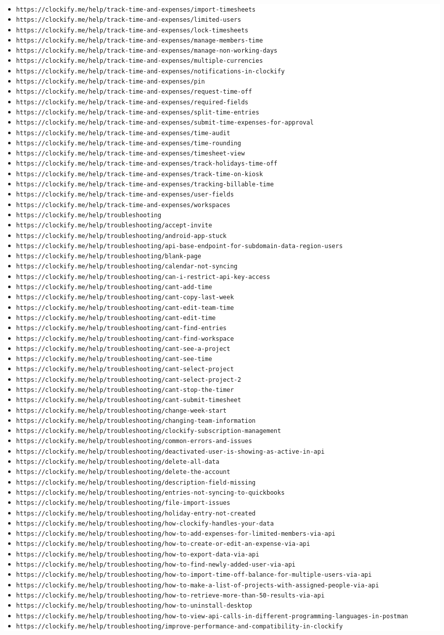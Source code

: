- `https://clockify.me/help/track-time-and-expenses/import-timesheets`
- `https://clockify.me/help/track-time-and-expenses/limited-users`
- `https://clockify.me/help/track-time-and-expenses/lock-timesheets`
- `https://clockify.me/help/track-time-and-expenses/manage-members-time`
- `https://clockify.me/help/track-time-and-expenses/manage-non-working-days`
- `https://clockify.me/help/track-time-and-expenses/multiple-currencies`
- `https://clockify.me/help/track-time-and-expenses/notifications-in-clockify`
- `https://clockify.me/help/track-time-and-expenses/pin`
- `https://clockify.me/help/track-time-and-expenses/request-time-off`
- `https://clockify.me/help/track-time-and-expenses/required-fields`
- `https://clockify.me/help/track-time-and-expenses/split-time-entries`
- `https://clockify.me/help/track-time-and-expenses/submit-time-expenses-for-approval`
- `https://clockify.me/help/track-time-and-expenses/time-audit`
- `https://clockify.me/help/track-time-and-expenses/time-rounding`
- `https://clockify.me/help/track-time-and-expenses/timesheet-view`
- `https://clockify.me/help/track-time-and-expenses/track-holidays-time-off`
- `https://clockify.me/help/track-time-and-expenses/track-time-on-kiosk`
- `https://clockify.me/help/track-time-and-expenses/tracking-billable-time`
- `https://clockify.me/help/track-time-and-expenses/user-fields`
- `https://clockify.me/help/track-time-and-expenses/workspaces`
- `https://clockify.me/help/troubleshooting`
- `https://clockify.me/help/troubleshooting/accept-invite`
- `https://clockify.me/help/troubleshooting/android-app-stuck`
- `https://clockify.me/help/troubleshooting/api-base-endpoint-for-subdomain-data-region-users`
- `https://clockify.me/help/troubleshooting/blank-page`
- `https://clockify.me/help/troubleshooting/calendar-not-syncing`
- `https://clockify.me/help/troubleshooting/can-i-restrict-api-key-access`
- `https://clockify.me/help/troubleshooting/cant-add-time`
- `https://clockify.me/help/troubleshooting/cant-copy-last-week`
- `https://clockify.me/help/troubleshooting/cant-edit-team-time`
- `https://clockify.me/help/troubleshooting/cant-edit-time`
- `https://clockify.me/help/troubleshooting/cant-find-entries`
- `https://clockify.me/help/troubleshooting/cant-find-workspace`
- `https://clockify.me/help/troubleshooting/cant-see-a-project`
- `https://clockify.me/help/troubleshooting/cant-see-time`
- `https://clockify.me/help/troubleshooting/cant-select-project`
- `https://clockify.me/help/troubleshooting/cant-select-project-2`
- `https://clockify.me/help/troubleshooting/cant-stop-the-timer`
- `https://clockify.me/help/troubleshooting/cant-submit-timesheet`
- `https://clockify.me/help/troubleshooting/change-week-start`
- `https://clockify.me/help/troubleshooting/changing-team-information`
- `https://clockify.me/help/troubleshooting/clockify-subscription-management`
- `https://clockify.me/help/troubleshooting/common-errors-and-issues`
- `https://clockify.me/help/troubleshooting/deactivated-user-is-showing-as-active-in-api`
- `https://clockify.me/help/troubleshooting/delete-all-data`
- `https://clockify.me/help/troubleshooting/delete-the-account`
- `https://clockify.me/help/troubleshooting/description-field-missing`
- `https://clockify.me/help/troubleshooting/entries-not-syncing-to-quickbooks`
- `https://clockify.me/help/troubleshooting/file-import-issues`
- `https://clockify.me/help/troubleshooting/holiday-entry-not-created`
- `https://clockify.me/help/troubleshooting/how-clockify-handles-your-data`
- `https://clockify.me/help/troubleshooting/how-to-add-expenses-for-limited-members-via-api`
- `https://clockify.me/help/troubleshooting/how-to-create-or-edit-an-expense-via-api`
- `https://clockify.me/help/troubleshooting/how-to-export-data-via-api`
- `https://clockify.me/help/troubleshooting/how-to-find-newly-added-user-via-api`
- `https://clockify.me/help/troubleshooting/how-to-import-time-off-balance-for-multiple-users-via-api`
- `https://clockify.me/help/troubleshooting/how-to-make-a-list-of-projects-with-assigned-people-via-api`
- `https://clockify.me/help/troubleshooting/how-to-retrieve-more-than-50-results-via-api`
- `https://clockify.me/help/troubleshooting/how-to-uninstall-desktop`
- `https://clockify.me/help/troubleshooting/how-to-view-api-calls-in-different-programming-languages-in-postman`
- `https://clockify.me/help/troubleshooting/improve-performance-and-compatibility-in-clockify`
